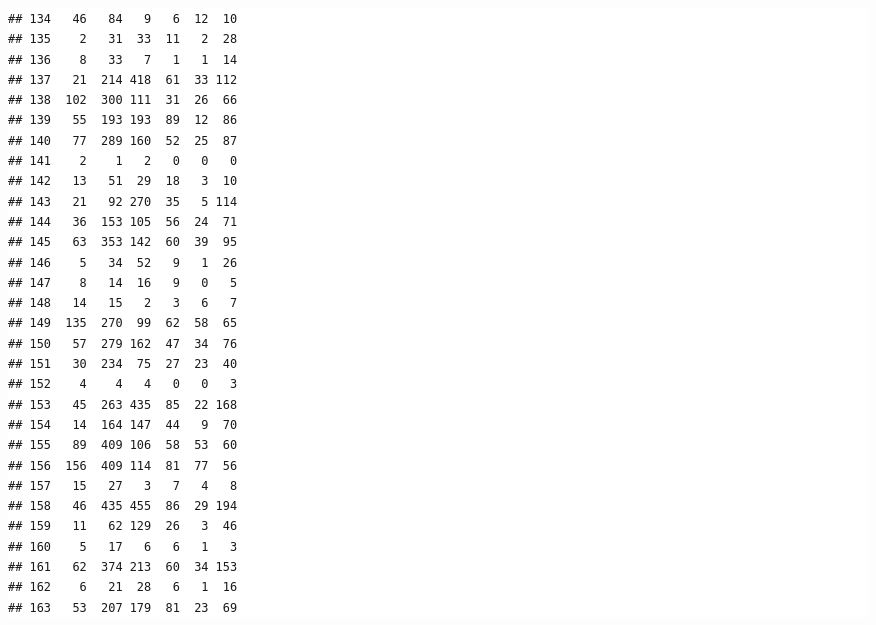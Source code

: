     ## 134   46   84   9   6  12  10
    ## 135    2   31  33  11   2  28
    ## 136    8   33   7   1   1  14
    ## 137   21  214 418  61  33 112
    ## 138  102  300 111  31  26  66
    ## 139   55  193 193  89  12  86
    ## 140   77  289 160  52  25  87
    ## 141    2    1   2   0   0   0
    ## 142   13   51  29  18   3  10
    ## 143   21   92 270  35   5 114
    ## 144   36  153 105  56  24  71
    ## 145   63  353 142  60  39  95
    ## 146    5   34  52   9   1  26
    ## 147    8   14  16   9   0   5
    ## 148   14   15   2   3   6   7
    ## 149  135  270  99  62  58  65
    ## 150   57  279 162  47  34  76
    ## 151   30  234  75  27  23  40
    ## 152    4    4   4   0   0   3
    ## 153   45  263 435  85  22 168
    ## 154   14  164 147  44   9  70
    ## 155   89  409 106  58  53  60
    ## 156  156  409 114  81  77  56
    ## 157   15   27   3   7   4   8
    ## 158   46  435 455  86  29 194
    ## 159   11   62 129  26   3  46
    ## 160    5   17   6   6   1   3
    ## 161   62  374 213  60  34 153
    ## 162    6   21  28   6   1  16
    ## 163   53  207 179  81  23  69